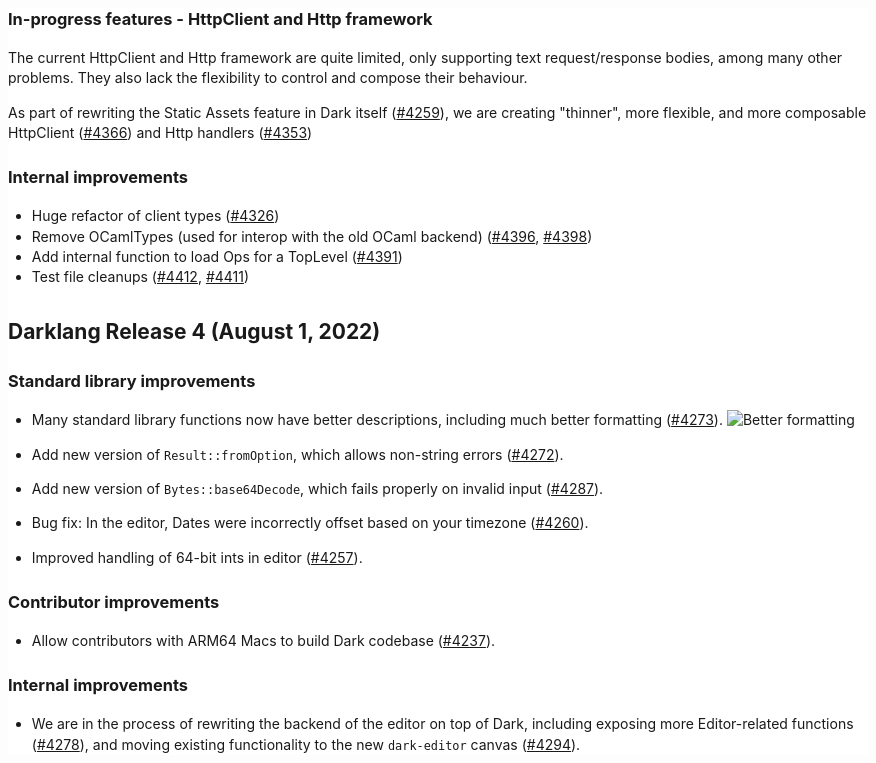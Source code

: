 ### In-progress features - HttpClient and Http framework

The current HttpClient and Http framework are quite limited, only supporting
text request/response bodies, among many other problems. They also lack the
flexibility to control and compose their behaviour.

As part of rewriting the Static Assets feature in Dark itself
([#4259](https://github.com/darklang/dark/issues/4259)), we are creating
"thinner", more flexible, and more composable HttpClient
([#4366](https://github.com/darklang/dark/pull/4366)) and Http handlers
([#4353](https://github.com/darklang/dark/pull/4353))

### Internal improvements

- Huge refactor of client types
  ([#4326](https://github.com/darklang/dark/pull/4326))
- Remove OCamlTypes (used for interop with the old OCaml backend)
  ([#4396](https://github.com/darklang/dark/pull/4396),
  [#4398](https://github.com/darklang/dark/pull/4398))
- Add internal function to load Ops for a TopLevel
  ([#4391](https://github.com/darklang/dark/pull/4391))
- Test file cleanups ([#4412](https://github.com/darklang/dark/pull/4412),
  [#4411](https://github.com/darklang/dark/pull/4411))

## Darklang Release 4 (August 1, 2022)

### Standard library improvements

- Many standard library functions now have better descriptions, including much
  better formatting ([#4273](https://github.com/darklang/dark/pull/4273)).
  ![Better formatting](/img/changelog/pretty-descriptions.png)

- Add new version of `Result::fromOption`, which allows non-string errors
  ([#4272](https://github.com/darklang/dark/pull/4272)).

- Add new version of `Bytes::base64Decode`, which fails properly on invalid
  input ([#4287](https://github.com/darklang/dark/pull/4287)).

- Bug fix: In the editor, Dates were incorrectly offset based on your timezone
  ([#4260](https://github.com/darklang/dark/pull/4260)).

- Improved handling of 64-bit ints in editor
  ([#4257](https://github.com/darklang/dark/pull/4257)).

### Contributor improvements

- Allow contributors with ARM64 Macs to build Dark codebase
  ([#4237](https://github.com/darklang/dark/pull/4237)).

### Internal improvements

- We are in the process of rewriting the backend of the editor on top of Dark,
  including exposing more Editor-related functions
  ([#4278](https://github.com/darklang/dark/pull/4278)), and moving existing
  functionality to the new `dark-editor` canvas
  ([#4294](https://github.com/darklang/dark/pull/4294)).
